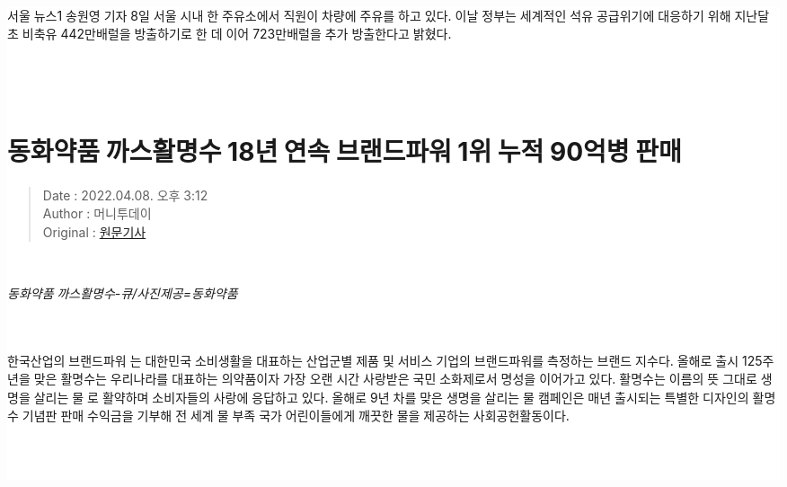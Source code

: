 서울 뉴스1 송원영 기자 8일 서울 시내 한 주유소에서 직원이 차량에 주유를 하고 있다. 이날 정부는 세계적인 석유 공급위기에 대응하기 위해 지난달 초 비축유 442만배럴을 방출하기로 한 데 이어 723만배럴을 추가 방출한다고 밝혔다.  
<br/><br/><br/>  

  
# 동화약품 까스활명수 18년 연속 브랜드파워 1위 누적 90억병 판매  
  
> Date : 2022.04.08. 오후 3:12  
> Author : 머니투데이  
> Original : [원문기사](https://news.naver.com/main/read.naver?mode=LSD&mid=sec&sid1=101&oid=008&aid=0004730561)  
<br/>  
  
<img alt="" src="https://imgnews.pstatic.net/image/008/2022/04/08/0004730561_001_20220408151302505.jpg?type=w647"><em class="img_desc">동화약품 까스활명수-큐/사진제공=동화약품</em></img>  
<br/><br/>  
  
한국산업의 브랜드파워 는 대한민국 소비생활을 대표하는 산업군별 제품 및 서비스 기업의 브랜드파워를 측정하는 브랜드 지수다.
올해로 출시 125주년을 맞은 활명수는 우리나라를 대표하는 의약품이자 가장 오랜 시간 사랑받은 국민 소화제로서 명성을 이어가고 있다.
활명수는 이름의 뜻 그대로 생명을 살리는 물 로 활약하며 소비자들의 사랑에 응답하고 있다.
올해로 9년 차를 맞은 생명을 살리는 물 캠페인은 매년 출시되는 특별한 디자인의 활명수 기념판 판매 수익금을 기부해 전 세계 물 부족 국가 어린이들에게 깨끗한 물을 제공하는 사회공헌활동이다.  
<br/><br/><br/>  

